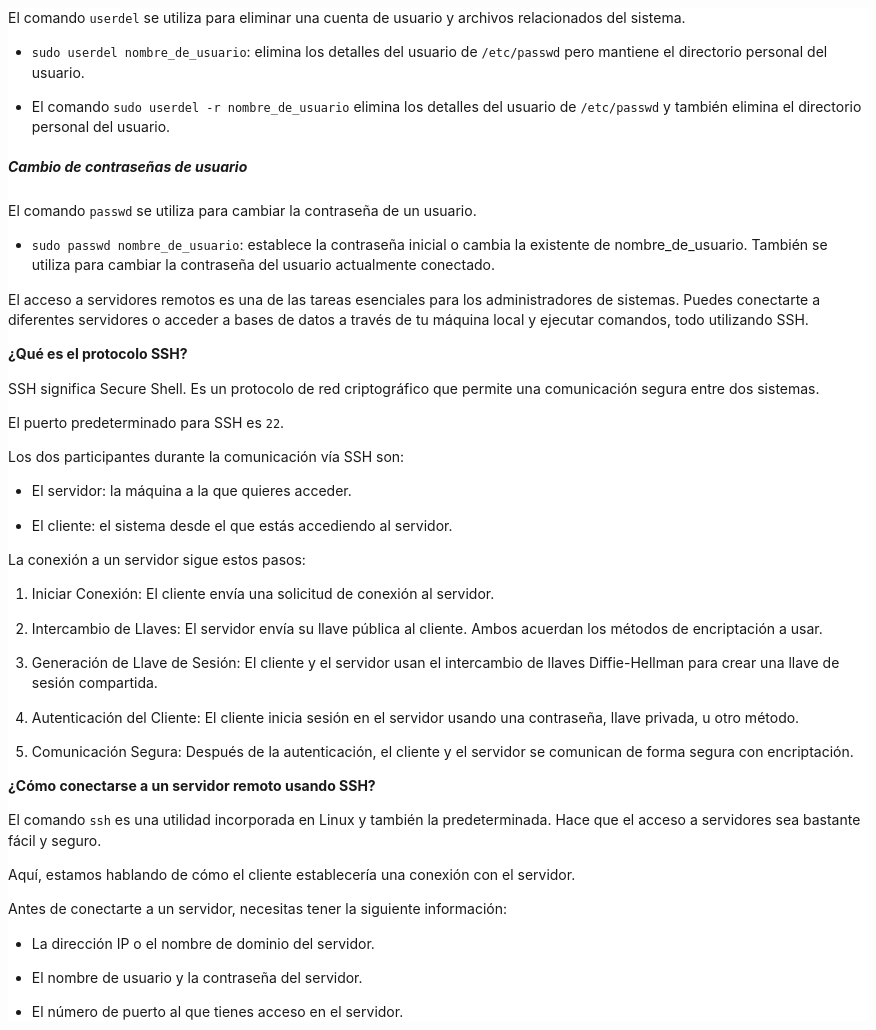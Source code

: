 El comando `userdel` se utiliza para eliminar una cuenta de usuario y archivos relacionados del sistema.

-   `sudo userdel nombre_de_usuario`: elimina los detalles del usuario de `/etc/passwd` pero mantiene el directorio personal del usuario.
    
-   El comando `sudo userdel -r nombre_de_usuario` elimina los detalles del usuario de `/etc/passwd` y también elimina el directorio personal del usuario.
    

##### Cambio de contraseñas de usuario

El comando `passwd` se utiliza para cambiar la contraseña de un usuario.

-   `sudo passwd nombre_de_usuario`: establece la contraseña inicial o cambia la existente de nombre_de_usuario. También se utiliza para cambiar la contraseña del usuario actualmente conectado.

El acceso a servidores remotos es una de las tareas esenciales para los administradores de sistemas. Puedes conectarte a diferentes servidores o acceder a bases de datos a través de tu máquina local y ejecutar comandos, todo utilizando SSH.

**¿Qué es el protocolo SSH?**

SSH significa Secure Shell. Es un protocolo de red criptográfico que permite una comunicación segura entre dos sistemas.

El puerto predeterminado para SSH es `22`.

Los dos participantes durante la comunicación vía SSH son:

-   El servidor: la máquina a la que quieres acceder.
    
-   El cliente: el sistema desde el que estás accediendo al servidor.
    

La conexión a un servidor sigue estos pasos:

1.  Iniciar Conexión: El cliente envía una solicitud de conexión al servidor.
    
2.  Intercambio de Llaves: El servidor envía su llave pública al cliente. Ambos acuerdan los métodos de encriptación a usar.
    
3.  Generación de Llave de Sesión: El cliente y el servidor usan el intercambio de llaves Diffie-Hellman para crear una llave de sesión compartida.
    
4.  Autenticación del Cliente: El cliente inicia sesión en el servidor usando una contraseña, llave privada, u otro método.
    
5.  Comunicación Segura: Después de la autenticación, el cliente y el servidor se comunican de forma segura con encriptación.
    

**¿Cómo conectarse a un servidor remoto usando SSH?**

El comando `ssh` es una utilidad incorporada en Linux y también la predeterminada. Hace que el acceso a servidores sea bastante fácil y seguro.

Aquí, estamos hablando de cómo el cliente establecería una conexión con el servidor.

Antes de conectarte a un servidor, necesitas tener la siguiente información:

-   La dirección IP o el nombre de dominio del servidor.
    
-   El nombre de usuario y la contraseña del servidor.
    
-   El número de puerto al que tienes acceso en el servidor.
    

